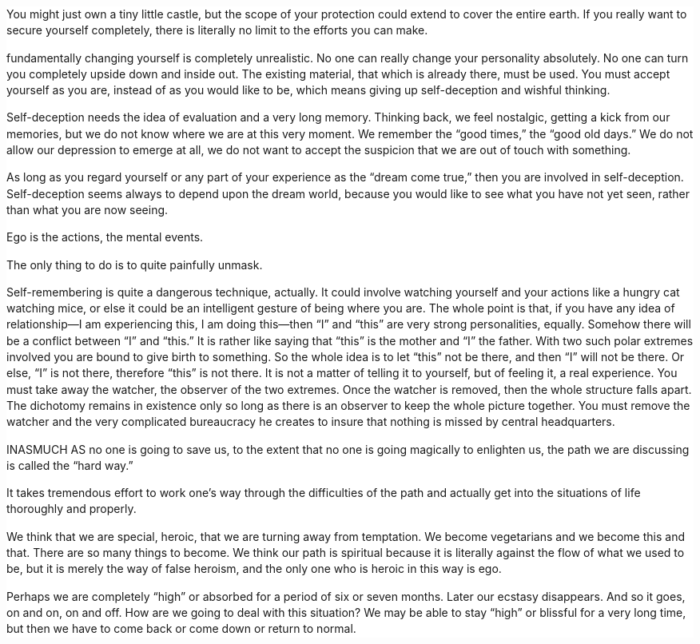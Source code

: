 
You might just own a tiny little castle, but the scope of your protection could extend to cover the entire earth. If you really want to secure yourself completely, there is literally no limit to the efforts you can make.


fundamentally changing yourself is completely unrealistic. No one can really change your personality absolutely. No one can turn you completely upside down and inside out. The existing material, that which is already there, must be used. You must accept yourself as you are, instead of as you would like to be, which means giving up self-deception and wishful thinking.


Self-deception needs the idea of evaluation and a very long memory. Thinking back, we feel nostalgic, getting a kick from our memories, but we do not know where we are at this very moment. We remember the “good times,” the “good old days.” We do not allow our depression to emerge at all, we do not want to accept the suspicion that we are out of touch with something.


As long as you regard yourself or any part of your experience as the “dream come true,” then you are involved in self-deception. Self-deception seems always to depend upon the dream world, because you would like to see what you have not yet seen, rather than what you are now seeing.


Ego is the actions, the mental events.


The only thing to do is to quite painfully unmask.


Self-remembering is quite a dangerous technique, actually. It could involve watching yourself and your actions like a hungry cat watching mice, or else it could be an intelligent gesture of being where you are. The whole point is that, if you have any idea of relationship—I am experiencing this, I am doing this—then “I” and “this” are very strong personalities, equally. Somehow there will be a conflict between “I” and “this.” It is rather like saying that “this” is the mother and “I” the father. With two such polar extremes involved you are bound to give birth to something. So the whole idea is to let “this” not be there, and then “I” will not be there. Or else, “I” is not there, therefore “this” is not there. It is not a matter of telling it to yourself, but of feeling it, a real experience. You must take away the watcher, the observer of the two extremes. Once the watcher is removed, then the whole structure falls apart. The dichotomy remains in existence only so long as there is an observer to keep the whole picture together. You must remove the watcher and the very complicated bureaucracy he creates to insure that nothing is missed by central headquarters.


INASMUCH AS no one is going to save us, to the extent that no one is going magically to enlighten us, the path we are discussing is called the “hard way.”


It takes tremendous effort to work one’s way through the difficulties of the path and actually get into the situations of life thoroughly and properly.


We think that we are special, heroic, that we are turning away from temptation. We become vegetarians and we become this and that. There are so many things to become. We think our path is spiritual because it is literally against the flow of what we used to be, but it is merely the way of false heroism, and the only one who is heroic in this way is ego.


Perhaps we are completely “high” or absorbed for a period of six or seven months. Later our ecstasy disappears. And so it goes, on and on, on and off. How are we going to deal with this situation? We may be able to stay “high” or blissful for a very long time, but then we have to come back or come down or return to normal.
